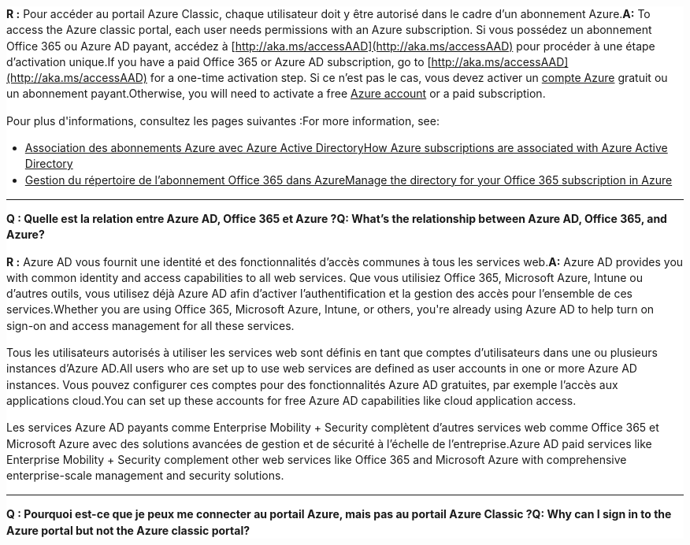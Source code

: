 <span data-ttu-id="b1c59-108">**R :** Pour accéder au portail Azure Classic, chaque utilisateur doit y être autorisé dans le cadre d’un abonnement Azure.</span><span class="sxs-lookup"><span data-stu-id="b1c59-108">**A:** To access the Azure classic portal, each user needs permissions with an Azure subscription.</span></span> <span data-ttu-id="b1c59-109">Si vous possédez un abonnement Office 365 ou Azure AD payant, accédez à [http://aka.ms/accessAAD](http://aka.ms/accessAAD) pour procéder à une étape d’activation unique.</span><span class="sxs-lookup"><span data-stu-id="b1c59-109">If you have a paid Office 365 or Azure AD subscription, go to [http://aka.ms/accessAAD](http://aka.ms/accessAAD) for a one-time activation step.</span></span> <span data-ttu-id="b1c59-110">Si ce n’est pas le cas, vous devez activer un [compte Azure](https://azure.microsoft.com/pricing/free-trial/) gratuit ou un abonnement payant.</span><span class="sxs-lookup"><span data-stu-id="b1c59-110">Otherwise, you will need to activate a free [Azure account](https://azure.microsoft.com/pricing/free-trial/) or a paid subscription.</span></span>

<span data-ttu-id="b1c59-111">Pour plus d'informations, consultez les pages suivantes :</span><span class="sxs-lookup"><span data-stu-id="b1c59-111">For more information, see:</span></span>

* [<span data-ttu-id="b1c59-112">Association des abonnements Azure avec Azure Active Directory</span><span class="sxs-lookup"><span data-stu-id="b1c59-112">How Azure subscriptions are associated with Azure Active Directory</span></span>](active-directory-how-subscriptions-associated-directory.md)
* [<span data-ttu-id="b1c59-113">Gestion du répertoire de l’abonnement Office 365 dans Azure</span><span class="sxs-lookup"><span data-stu-id="b1c59-113">Manage the directory for your Office 365 subscription in Azure</span></span>](active-directory-manage-o365-subscription.md)

- - -
<span data-ttu-id="b1c59-114">**Q : Quelle est la relation entre Azure AD, Office 365 et Azure ?**</span><span class="sxs-lookup"><span data-stu-id="b1c59-114">**Q: What’s the relationship between Azure AD, Office 365, and Azure?**</span></span>

<span data-ttu-id="b1c59-115">**R :** Azure AD vous fournit une identité et des fonctionnalités d’accès communes à tous les services web.</span><span class="sxs-lookup"><span data-stu-id="b1c59-115">**A:** Azure AD provides you with common identity and access capabilities to all web services.</span></span> <span data-ttu-id="b1c59-116">Que vous utilisiez Office 365, Microsoft Azure, Intune ou d’autres outils, vous utilisez déjà Azure AD afin d’activer l’authentification et la gestion des accès pour l’ensemble de ces services.</span><span class="sxs-lookup"><span data-stu-id="b1c59-116">Whether you are using Office 365, Microsoft Azure, Intune, or others, you're already using Azure AD to help turn on sign-on and access management for all these services.</span></span>

<span data-ttu-id="b1c59-117">Tous les utilisateurs autorisés à utiliser les services web sont définis en tant que comptes d’utilisateurs dans une ou plusieurs instances d’Azure AD.</span><span class="sxs-lookup"><span data-stu-id="b1c59-117">All users who are set up to use web services are defined as user accounts in one or more Azure AD instances.</span></span> <span data-ttu-id="b1c59-118">Vous pouvez configurer ces comptes pour des fonctionnalités Azure AD gratuites, par exemple l’accès aux applications cloud.</span><span class="sxs-lookup"><span data-stu-id="b1c59-118">You can set up these accounts for free Azure AD capabilities like cloud application access.</span></span>

<span data-ttu-id="b1c59-119">Les services Azure AD payants comme Enterprise Mobility + Security complètent d’autres services web comme Office 365 et Microsoft Azure avec des solutions avancées de gestion et de sécurité à l’échelle de l’entreprise.</span><span class="sxs-lookup"><span data-stu-id="b1c59-119">Azure AD paid services like Enterprise Mobility + Security complement other web services like Office 365 and Microsoft Azure with comprehensive enterprise-scale management and security solutions.</span></span>
- - -
<span data-ttu-id="b1c59-120">**Q : Pourquoi est-ce que je peux me connecter au portail Azure, mais pas au portail Azure Classic ?**</span><span class="sxs-lookup"><span data-stu-id="b1c59-120">**Q:  Why can I sign in to the Azure portal but not the Azure classic portal?**</span></span>
